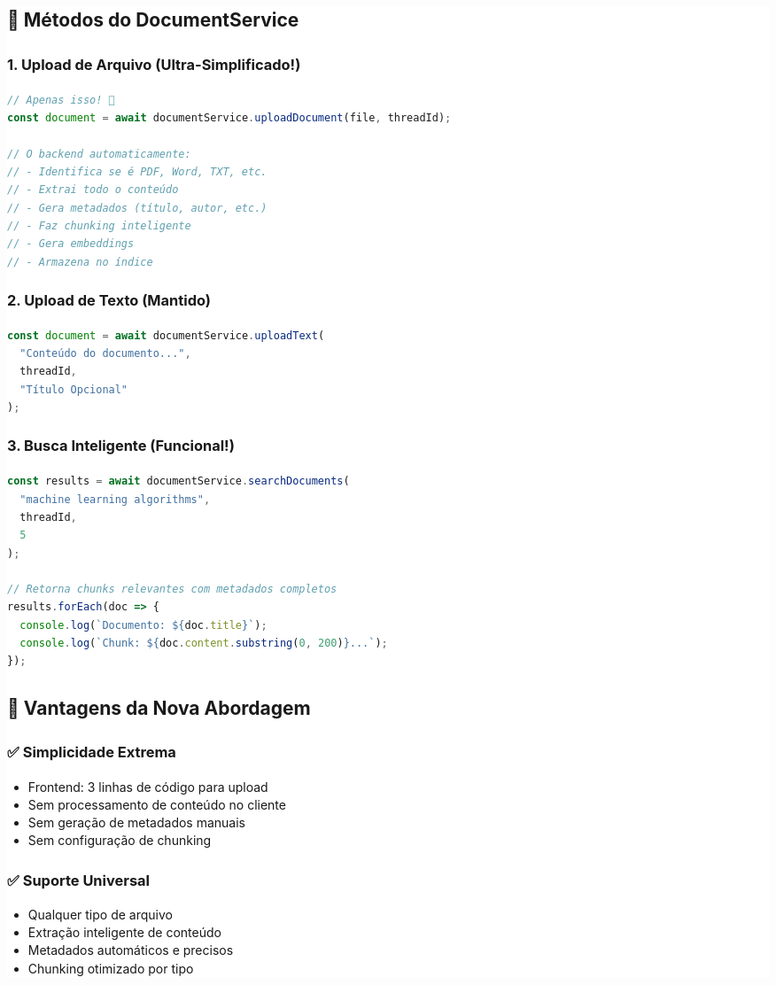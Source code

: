 ## 🔧 Métodos do DocumentService

### 1. Upload de Arquivo (Ultra-Simplificado!)
```typescript
// Apenas isso! 🎉
const document = await documentService.uploadDocument(file, threadId);

// O backend automaticamente:
// - Identifica se é PDF, Word, TXT, etc.
// - Extrai todo o conteúdo
// - Gera metadados (título, autor, etc.)
// - Faz chunking inteligente
// - Gera embeddings
// - Armazena no índice
```

### 2. Upload de Texto (Mantido)
```typescript
const document = await documentService.uploadText(
  "Conteúdo do documento...", 
  threadId, 
  "Título Opcional"
);
```

### 3. Busca Inteligente (Funcional!)
```typescript
const results = await documentService.searchDocuments(
  "machine learning algorithms", 
  threadId, 
  5
);

// Retorna chunks relevantes com metadados completos
results.forEach(doc => {
  console.log(`Documento: ${doc.title}`);
  console.log(`Chunk: ${doc.content.substring(0, 200)}...`);
});
```

## 🎯 Vantagens da Nova Abordagem

### ✅ Simplicidade Extrema
- Frontend: 3 linhas de código para upload
- Sem processamento de conteúdo no cliente
- Sem geração de metadados manuais
- Sem configuração de chunking

### ✅ Suporte Universal
- Qualquer tipo de arquivo
- Extração inteligente de conteúdo
- Metadados automáticos e precisos
- Chunking otimizado por tipo

